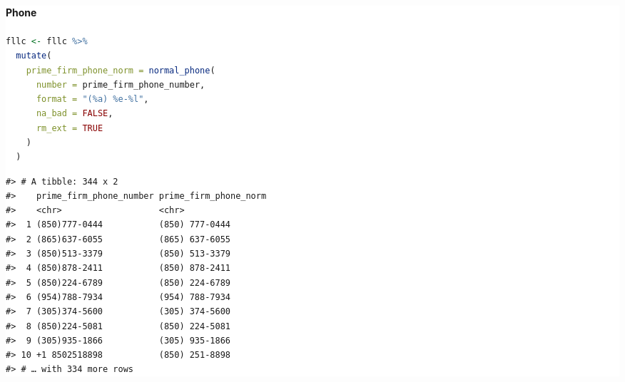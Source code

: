 #### Phone

``` r
fllc <- fllc %>% 
  mutate(
    prime_firm_phone_norm = normal_phone(
      number = prime_firm_phone_number,
      format = "(%a) %e-%l",
      na_bad = FALSE,
      rm_ext = TRUE
    )
  )
```

    #> # A tibble: 344 x 2
    #>    prime_firm_phone_number prime_firm_phone_norm
    #>    <chr>                   <chr>                
    #>  1 (850)777-0444           (850) 777-0444       
    #>  2 (865)637-6055           (865) 637-6055       
    #>  3 (850)513-3379           (850) 513-3379       
    #>  4 (850)878-2411           (850) 878-2411       
    #>  5 (850)224-6789           (850) 224-6789       
    #>  6 (954)788-7934           (954) 788-7934       
    #>  7 (305)374-5600           (305) 374-5600       
    #>  8 (850)224-5081           (850) 224-5081       
    #>  9 (305)935-1866           (305) 935-1866       
    #> 10 +1 8502518898           (850) 251-8898       
    #> # … with 334 more rows
